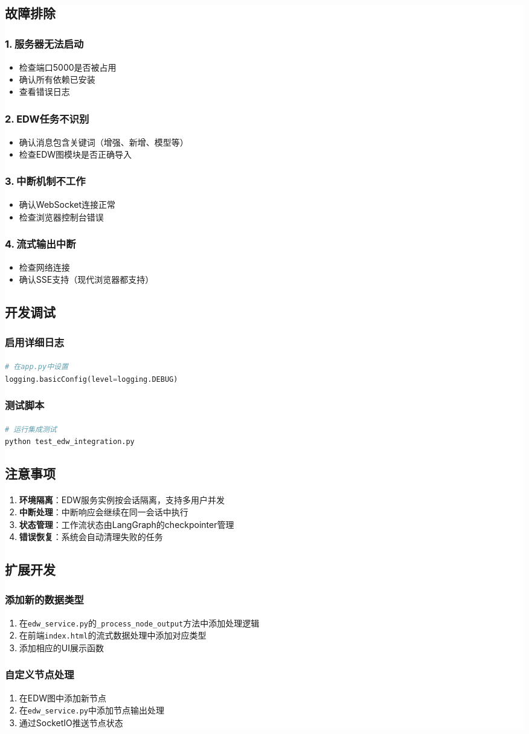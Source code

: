 ## 故障排除

### 1. 服务器无法启动
- 检查端口5000是否被占用
- 确认所有依赖已安装
- 查看错误日志

### 2. EDW任务不识别
- 确认消息包含关键词（增强、新增、模型等）
- 检查EDW图模块是否正确导入

### 3. 中断机制不工作
- 确认WebSocket连接正常
- 检查浏览器控制台错误

### 4. 流式输出中断
- 检查网络连接
- 确认SSE支持（现代浏览器都支持）

## 开发调试

### 启用详细日志
```python
# 在app.py中设置
logging.basicConfig(level=logging.DEBUG)
```

### 测试脚本
```bash
# 运行集成测试
python test_edw_integration.py
```

## 注意事项

1. **环境隔离**：EDW服务实例按会话隔离，支持多用户并发
2. **中断处理**：中断响应会继续在同一会话中执行
3. **状态管理**：工作流状态由LangGraph的checkpointer管理
4. **错误恢复**：系统会自动清理失败的任务

## 扩展开发

### 添加新的数据类型
1. 在`edw_service.py`的`_process_node_output`方法中添加处理逻辑
2. 在前端`index.html`的流式数据处理中添加对应类型
3. 添加相应的UI展示函数

### 自定义节点处理
1. 在EDW图中添加新节点
2. 在`edw_service.py`中添加节点输出处理
3. 通过SocketIO推送节点状态

